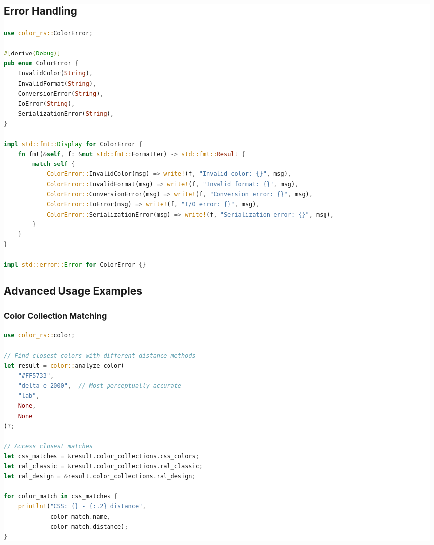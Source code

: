 ## Error Handling

```rust
use color_rs::ColorError;

#[derive(Debug)]
pub enum ColorError {
    InvalidColor(String),
    InvalidFormat(String),
    ConversionError(String),
    IoError(String),
    SerializationError(String),
}

impl std::fmt::Display for ColorError {
    fn fmt(&self, f: &mut std::fmt::Formatter) -> std::fmt::Result {
        match self {
            ColorError::InvalidColor(msg) => write!(f, "Invalid color: {}", msg),
            ColorError::InvalidFormat(msg) => write!(f, "Invalid format: {}", msg),
            ColorError::ConversionError(msg) => write!(f, "Conversion error: {}", msg),
            ColorError::IoError(msg) => write!(f, "I/O error: {}", msg),
            ColorError::SerializationError(msg) => write!(f, "Serialization error: {}", msg),
        }
    }
}

impl std::error::Error for ColorError {}
```

## Advanced Usage Examples

### Color Collection Matching

```rust
use color_rs::color;

// Find closest colors with different distance methods
let result = color::analyze_color(
    "#FF5733",
    "delta-e-2000",  // Most perceptually accurate
    "lab",
    None,
    None
)?;

// Access closest matches
let css_matches = &result.color_collections.css_colors;
let ral_classic = &result.color_collections.ral_classic;
let ral_design = &result.color_collections.ral_design;

for color_match in css_matches {
    println!("CSS: {} - {:.2} distance", 
             color_match.name, 
             color_match.distance);
}
```
